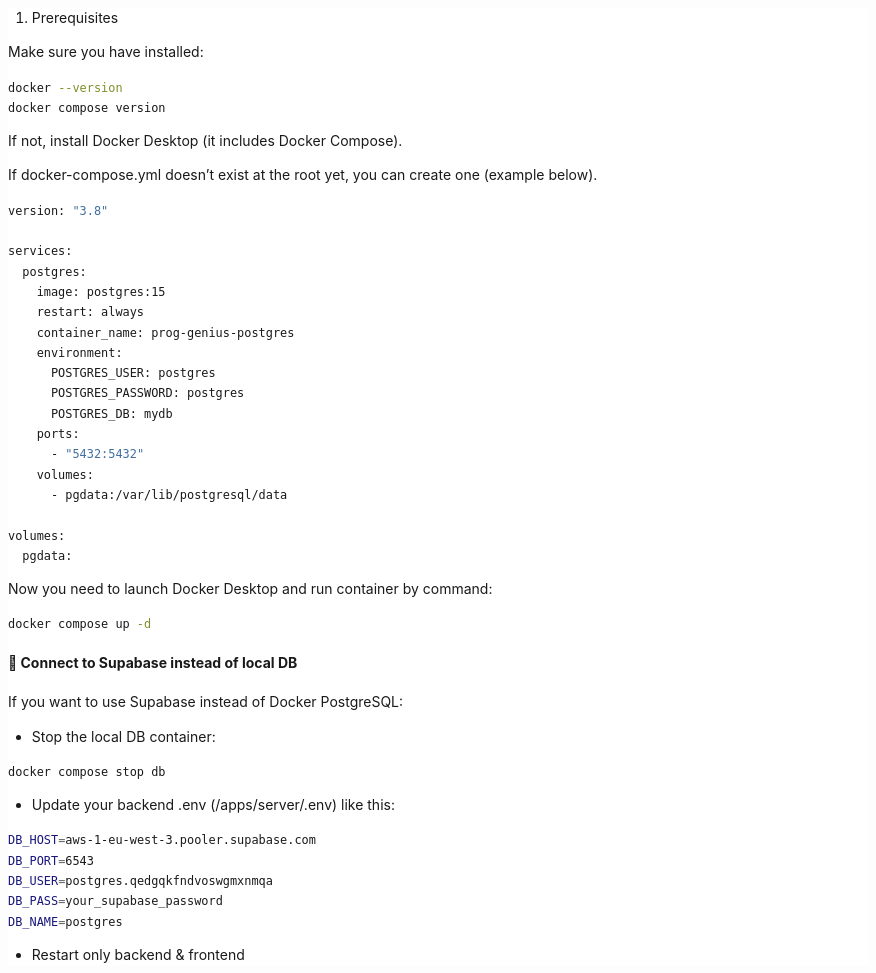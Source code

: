 1. Prerequisites

Make sure you have installed:

```bash
docker --version
docker compose version
```

If not, install Docker Desktop (it includes Docker Compose).

If docker-compose.yml doesn’t exist at the root yet, you can create one (example below).

```bash
version: "3.8"

services:
  postgres:
    image: postgres:15
    restart: always
    container_name: prog-genius-postgres
    environment:
      POSTGRES_USER: postgres
      POSTGRES_PASSWORD: postgres
      POSTGRES_DB: mydb
    ports:
      - "5432:5432"
    volumes:
      - pgdata:/var/lib/postgresql/data

volumes:
  pgdata:
  ```
Now you need to launch Docker Desktop and run container by command:
```bash
docker compose up -d
```

#### 🔄 Connect to Supabase instead of local DB

If you want to use Supabase instead of Docker PostgreSQL:

- Stop the local DB container:
```bash
docker compose stop db
```

- Update your backend .env (/apps/server/.env) like this:
```bash
DB_HOST=aws-1-eu-west-3.pooler.supabase.com
DB_PORT=6543
DB_USER=postgres.qedgqkfndvoswgmxnmqa
DB_PASS=your_supabase_password
DB_NAME=postgres
```

- Restart only backend & frontend
